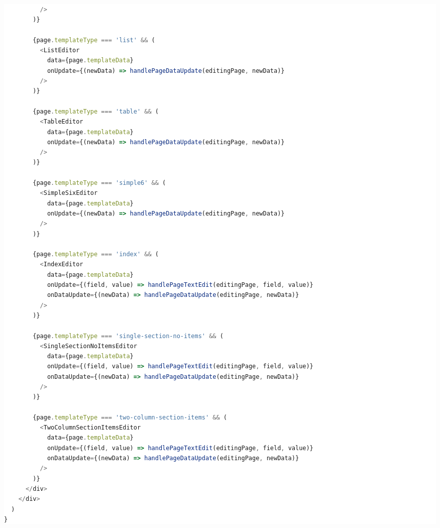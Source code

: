 ```typescript
          />
        )}
        
        {page.templateType === 'list' && (
          <ListEditor
            data={page.templateData}
            onUpdate={(newData) => handlePageDataUpdate(editingPage, newData)}
          />
        )}
        
        {page.templateType === 'table' && (
          <TableEditor
            data={page.templateData}
            onUpdate={(newData) => handlePageDataUpdate(editingPage, newData)}
          />
        )}
        
        {page.templateType === 'simple6' && (
          <SimpleSixEditor
            data={page.templateData}
            onUpdate={(newData) => handlePageDataUpdate(editingPage, newData)}
          />
        )}
        
        {page.templateType === 'index' && (
          <IndexEditor
            data={page.templateData}
            onUpdate={(field, value) => handlePageTextEdit(editingPage, field, value)}
            onDataUpdate={(newData) => handlePageDataUpdate(editingPage, newData)}
          />
        )}
        
        {page.templateType === 'single-section-no-items' && (
          <SingleSectionNoItemsEditor
            data={page.templateData}
            onUpdate={(field, value) => handlePageTextEdit(editingPage, field, value)}
            onDataUpdate={(newData) => handlePageDataUpdate(editingPage, newData)}
          />
        )}
        
        {page.templateType === 'two-column-section-items' && (
          <TwoColumnSectionItemsEditor
            data={page.templateData}
            onUpdate={(field, value) => handlePageTextEdit(editingPage, field, value)}
            onDataUpdate={(newData) => handlePageDataUpdate(editingPage, newData)}
          />
        )}
      </div>
    </div>
  )
}
```
